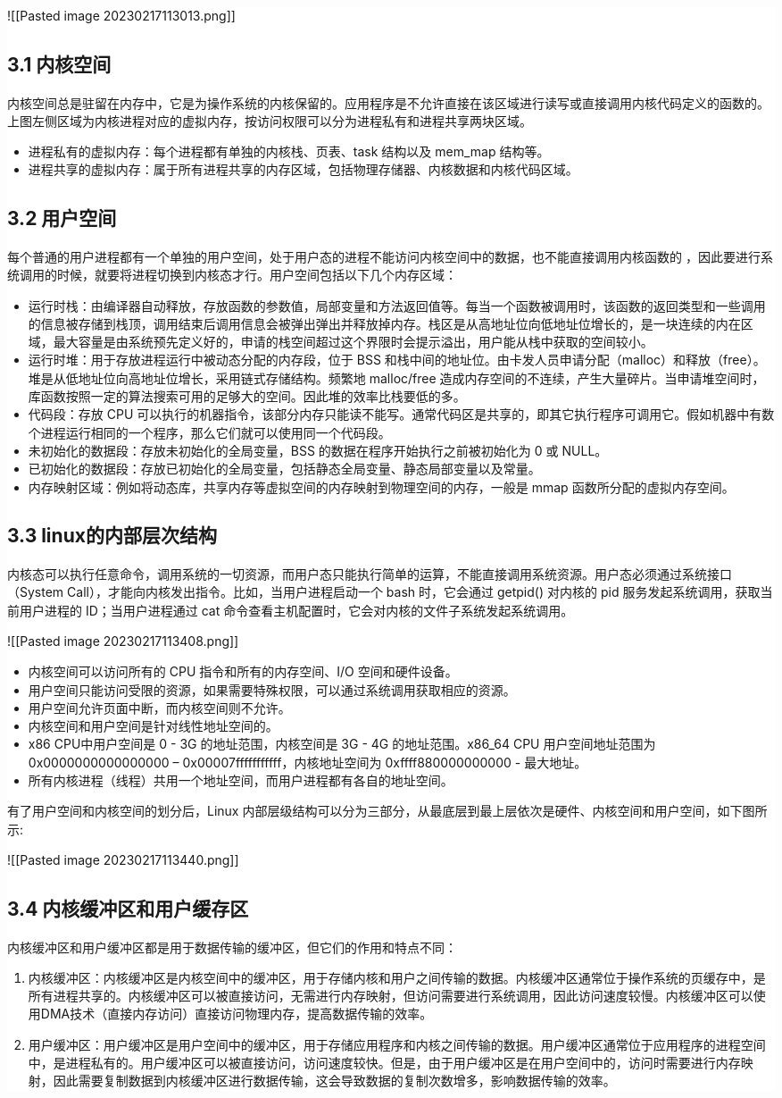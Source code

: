 ![[Pasted image 20230217113013.png]]


## 3.1 内核空间

内核空间总是驻留在内存中，它是为操作系统的内核保留的。应用程序是不允许直接在该区域进行读写或直接调用内核代码定义的函数的。上图左侧区域为内核进程对应的虚拟内存，按访问权限可以分为进程私有和进程共享两块区域。

-   进程私有的虚拟内存：每个进程都有单独的内核栈、页表、task 结构以及 mem_map 结构等。
-   进程共享的虚拟内存：属于所有进程共享的内存区域，包括物理存储器、内核数据和内核代码区域。


## 3.2 用户空间

每个普通的用户进程都有一个单独的用户空间，处于用户态的进程不能访问内核空间中的数据，也不能直接调用内核函数的 ，因此要进行系统调用的时候，就要将进程切换到内核态才行。用户空间包括以下几个内存区域：

-   运行时栈：由编译器自动释放，存放函数的参数值，局部变量和方法返回值等。每当一个函数被调用时，该函数的返回类型和一些调用的信息被存储到栈顶，调用结束后调用信息会被弹出弹出并释放掉内存。栈区是从高地址位向低地址位增长的，是一块连续的内在区域，最大容量是由系统预先定义好的，申请的栈空间超过这个界限时会提示溢出，用户能从栈中获取的空间较小。
-   运行时堆：用于存放进程运行中被动态分配的内存段，位于 BSS 和栈中间的地址位。由卡发人员申请分配（malloc）和释放（free）。堆是从低地址位向高地址位增长，采用链式存储结构。频繁地 malloc/free 造成内存空间的不连续，产生大量碎片。当申请堆空间时，库函数按照一定的算法搜索可用的足够大的空间。因此堆的效率比栈要低的多。
-   代码段：存放 CPU 可以执行的机器指令，该部分内存只能读不能写。通常代码区是共享的，即其它执行程序可调用它。假如机器中有数个进程运行相同的一个程序，那么它们就可以使用同一个代码段。
-   未初始化的数据段：存放未初始化的全局变量，BSS 的数据在程序开始执行之前被初始化为 0 或 NULL。
-   已初始化的数据段：存放已初始化的全局变量，包括静态全局变量、静态局部变量以及常量。
-   内存映射区域：例如将动态库，共享内存等虚拟空间的内存映射到物理空间的内存，一般是 mmap 函数所分配的虚拟内存空间。

## 3.3 linux的内部层次结构

内核态可以执行任意命令，调用系统的一切资源，而用户态只能执行简单的运算，不能直接调用系统资源。用户态必须通过系统接口（System Call），才能向内核发出指令。比如，当用户进程启动一个 bash 时，它会通过 getpid() 对内核的 pid 服务发起系统调用，获取当前用户进程的 ID；当用户进程通过 cat 命令查看主机配置时，它会对内核的文件子系统发起系统调用。

![[Pasted image 20230217113408.png]]

-   内核空间可以访问所有的 CPU 指令和所有的内存空间、I/O 空间和硬件设备。
-   用户空间只能访问受限的资源，如果需要特殊权限，可以通过系统调用获取相应的资源。
-   用户空间允许页面中断，而内核空间则不允许。
-   内核空间和用户空间是针对线性地址空间的。
-   x86 CPU中用户空间是 0 - 3G 的地址范围，内核空间是 3G - 4G 的地址范围。x86_64 CPU 用户空间地址范围为0x0000000000000000 – 0x00007fffffffffff，内核地址空间为 0xffff880000000000 - 最大地址。
-   所有内核进程（线程）共用一个地址空间，而用户进程都有各自的地址空间。

有了用户空间和内核空间的划分后，Linux 内部层级结构可以分为三部分，从最底层到最上层依次是硬件、内核空间和用户空间，如下图所示:

![[Pasted image 20230217113440.png]]

## 3.4 内核缓冲区和用户缓存区

内核缓冲区和用户缓冲区都是用于数据传输的缓冲区，但它们的作用和特点不同：

1.  内核缓冲区：内核缓冲区是内核空间中的缓冲区，用于存储内核和用户之间传输的数据。内核缓冲区通常位于操作系统的页缓存中，是所有进程共享的。内核缓冲区可以被直接访问，无需进行内存映射，但访问需要进行系统调用，因此访问速度较慢。内核缓冲区可以使用DMA技术（直接内存访问）直接访问物理内存，提高数据传输的效率。
    
2.  用户缓冲区：用户缓冲区是用户空间中的缓冲区，用于存储应用程序和内核之间传输的数据。用户缓冲区通常位于应用程序的进程空间中，是进程私有的。用户缓冲区可以被直接访问，访问速度较快。但是，由于用户缓冲区是在用户空间中的，访问时需要进行内存映射，因此需要复制数据到内核缓冲区进行数据传输，这会导致数据的复制次数增多，影响数据传输的效率。
    